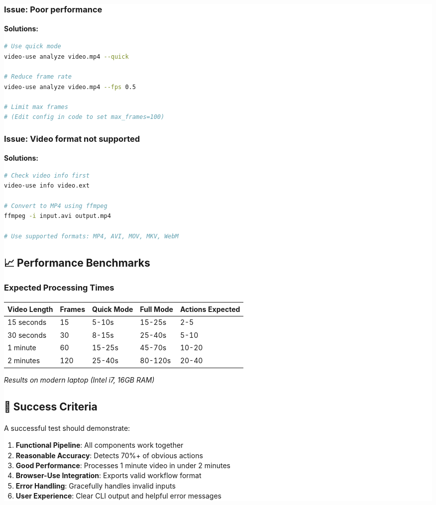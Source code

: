 ### Issue: Poor performance
**Solutions:**
```bash
# Use quick mode
video-use analyze video.mp4 --quick

# Reduce frame rate
video-use analyze video.mp4 --fps 0.5

# Limit max frames
# (Edit config in code to set max_frames=100)
```

### Issue: Video format not supported
**Solutions:**
```bash
# Check video info first
video-use info video.ext

# Convert to MP4 using ffmpeg
ffmpeg -i input.avi output.mp4

# Use supported formats: MP4, AVI, MOV, MKV, WebM
```

## 📈 Performance Benchmarks

### Expected Processing Times
| Video Length | Frames | Quick Mode | Full Mode | Actions Expected |
|-------------|---------|------------|-----------|------------------|
| 15 seconds  | 15      | 5-10s      | 15-25s    | 2-5             |
| 30 seconds  | 30      | 8-15s      | 25-40s    | 5-10            |
| 1 minute    | 60      | 15-25s     | 45-70s    | 10-20           |
| 2 minutes   | 120     | 25-40s     | 80-120s   | 20-40           |

*Results on modern laptop (Intel i7, 16GB RAM)*

## 🎯 Success Criteria

A successful test should demonstrate:

1. **Functional Pipeline**: All components work together
2. **Reasonable Accuracy**: Detects 70%+ of obvious actions
3. **Good Performance**: Processes 1 minute video in under 2 minutes
4. **Browser-Use Integration**: Exports valid workflow format
5. **Error Handling**: Gracefully handles invalid inputs
6. **User Experience**: Clear CLI output and helpful error messages
